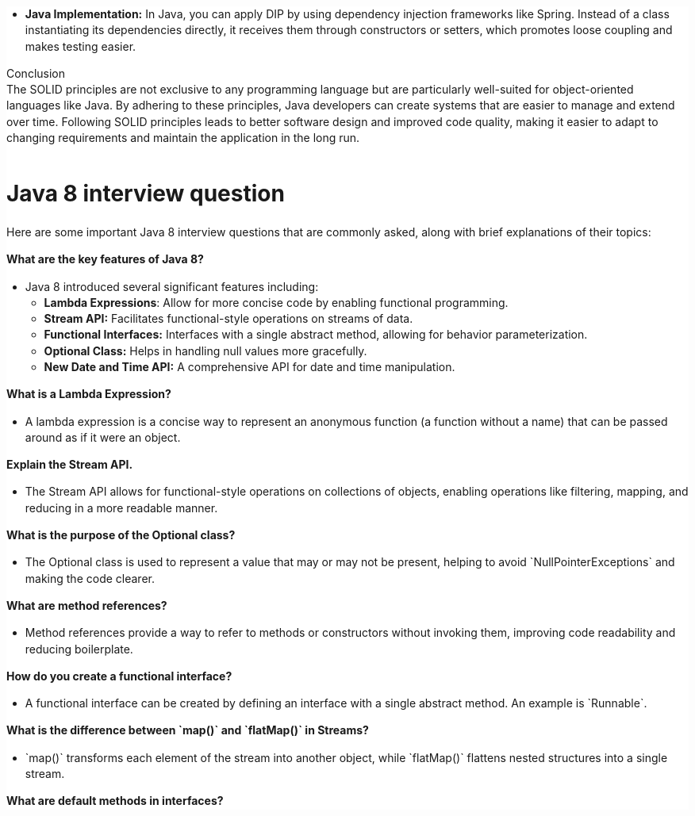 * **Java Implementation:** In Java, you can apply DIP by using dependency injection frameworks like Spring. Instead of a class instantiating its dependencies directly, it receives them through constructors or setters, which promotes loose coupling and makes testing easier.

Conclusion  
The SOLID principles are not exclusive to any programming language but are particularly well-suited for object-oriented languages like Java. By adhering to these principles, Java developers can create systems that are easier to manage and extend over time. Following SOLID principles leads to better software design and improved code quality, making it easier to adapt to changing requirements and maintain the application in the long run.

# Java 8 interview question

Here are some important Java 8 interview questions that are commonly asked, along with brief explanations of their topics:

**What are the key features of Java 8?**

* Java 8 introduced several significant features including:  
  * **Lambda Expressions**: Allow for more concise code by enabling functional programming.  
  * **Stream API:** Facilitates functional-style operations on streams of data.  
  * **Functional Interfaces:** Interfaces with a single abstract method, allowing for behavior parameterization.  
  * **Optional Class:** Helps in handling null values more gracefully.  
  * **New Date and Time API:** A comprehensive API for date and time manipulation.

**What is a Lambda Expression?**

* A lambda expression is a concise way to represent an anonymous function (a function without a name) that can be passed around as if it were an object.

**Explain the Stream API.**

* The Stream API allows for functional-style operations on collections of objects, enabling operations like filtering, mapping, and reducing in a more readable manner.

**What is the purpose of the Optional class?**

* The Optional class is used to represent a value that may or may not be present, helping to avoid \`NullPointerExceptions\` and making the code clearer.

**What are method references?**

* Method references provide a way to refer to methods or constructors without invoking them, improving code readability and reducing boilerplate.

**How do you create a functional interface?**

* A functional interface can be created by defining an interface with a single abstract method. An example is \`Runnable\`.

**What is the difference between \`map()\` and \`flatMap()\` in Streams?**

* \`map()\` transforms each element of the stream into another object, while \`flatMap()\` flattens nested structures into a single stream.

**What are default methods in interfaces?**
